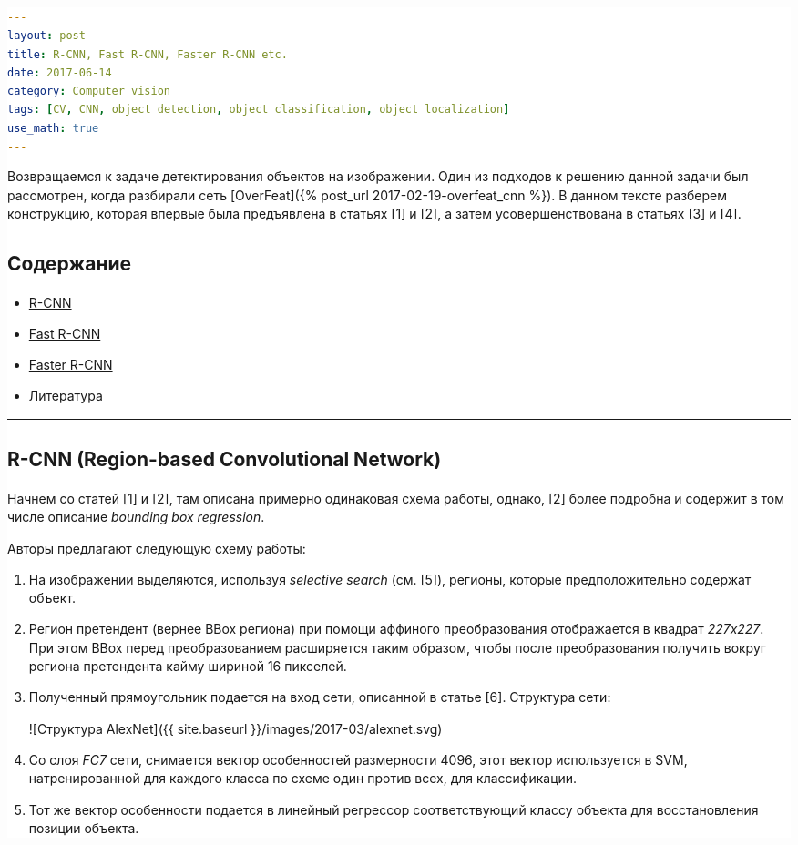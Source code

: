 ```yaml
---
layout: post
title: R-CNN, Fast R-CNN, Faster R-CNN etc.
date: 2017-06-14
category: Computer vision
tags: [CV, CNN, object detection, object classification, object localization]
use_math: true
---
```


Возвращаемся к задаче детектирования объектов на изображении. Один из подходов к решению данной задачи был рассмотрен, когда разбирали сеть 
[OverFeat]({% post_url 2017-02-19-overfeat_cnn %}). В данном тексте разберем конструкцию, которая впервые была предъявлена в статьях [1] и [2], а 
затем усовершенствована в статьях [3] и [4].



## Содержание

- [R-CNN](#r-cnn-region-based-convolutional-network)

- [Fast R-CNN](#fast-r-cnn)

- [Faster R-CNN](#faster-r-cnn)

- [Литература](#литература)

---

## R-CNN (Region-based Convolutional Network)

Начнем со статей [1] и [2], там описана примерно одинаковая схема работы, однако, [2] более подробна и содержит в том числе описание *bounding box
regression*.

Авторы предлагают следующую схему работы:

1. На изображении выделяются, используя *selective search* (см. [5]), регионы, которые предположительно содержат объект.

2. Регион претендент (вернее BBox региона) при помощи аффиного преобразования отображается в квадрат *227х227*. При этом BBox перед 
   преобразованием расширяется таким образом, чтобы после преобразования получить вокруг региона претендента кайму шириной 16 пикселей.

3. Полученный прямоугольник подается на вход сети, описанной в статье [6]. Структура сети:

   ![Структура AlexNet]({{ site.baseurl }}/images/2017-03/alexnet.svg)

4. Со слоя *FC7* сети, снимается вектор особенностей размерности 4096, этот вектор используется в SVM, натренированной для каждого класса по схеме
   один против всех, для классификации.

5. Тот же вектор особенности подается в линейный регрессор соответствующий классу объекта для восстановления позиции объекта.
